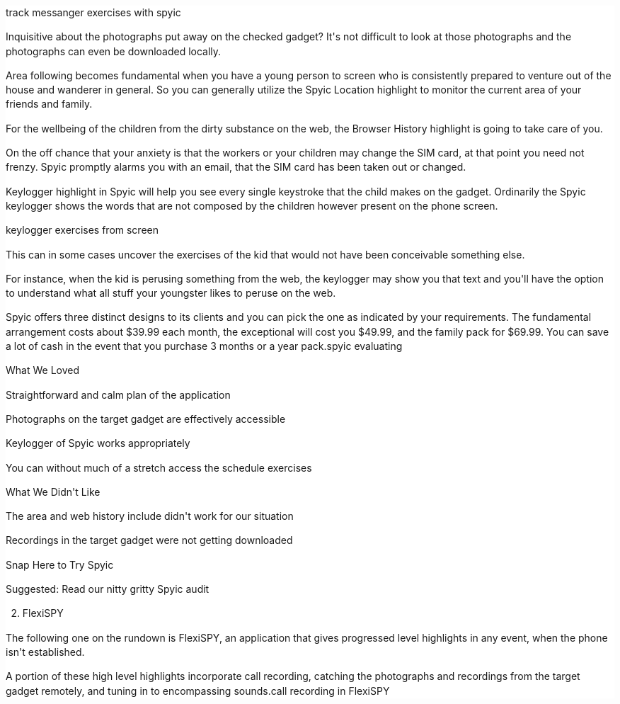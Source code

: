 track messanger exercises with spyic 

Inquisitive about the photographs put away on the checked gadget? It's not difficult to look at those photographs and the photographs can even be downloaded locally. 

Area following becomes fundamental when you have a young person to screen who is consistently prepared to venture out of the house and wanderer in general. So you can generally utilize the Spyic Location highlight to monitor the current area of your friends and family. 

For the wellbeing of the children from the dirty substance on the web, the Browser History highlight is going to take care of you. 

On the off chance that your anxiety is that the workers or your children may change the SIM card, at that point you need not frenzy. Spyic promptly alarms you with an email, that the SIM card has been taken out or changed. 

Keylogger highlight in Spyic will help you see every single keystroke that the child makes on the gadget. Ordinarily the Spyic keylogger shows the words that are not composed by the children however present on the phone screen. 

keylogger exercises from screen 

This can in some cases uncover the exercises of the kid that would not have been conceivable something else. 

For instance, when the kid is perusing something from the web, the keylogger may show you that text and you'll have the option to understand what all stuff your youngster likes to peruse on the web. 

Spyic offers three distinct designs to its clients and you can pick the one as indicated by your requirements. The fundamental arrangement costs about $39.99 each month, the exceptional will cost you $49.99, and the family pack for $69.99. You can save a lot of cash in the event that you purchase 3 months or a year pack.spyic evaluating 

What We Loved 

Straightforward and calm plan of the application 

Photographs on the target gadget are effectively accessible 

Keylogger of Spyic works appropriately 

You can without much of a stretch access the schedule exercises 

What We Didn't Like 

The area and web history include didn't work for our situation 

Recordings in the target gadget were not getting downloaded 

Snap Here to Try Spyic 

Suggested: Read our nitty gritty Spyic audit 

2. FlexiSPY 

The following one on the rundown is FlexiSPY, an application that gives progressed level highlights in any event, when the phone isn't established. 

A portion of these high level highlights incorporate call recording, catching the photographs and recordings from the target gadget remotely, and tuning in to encompassing sounds.call recording in FlexiSPY 
